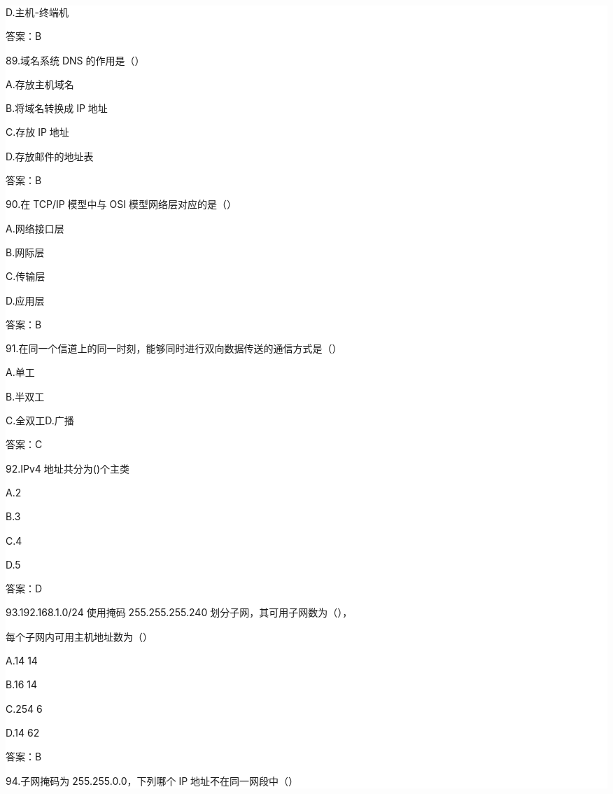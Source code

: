 D.主机-终端机

答案：B

89.域名系统 DNS 的作用是（）

A.存放主机域名

B.将域名转换成 IP 地址

C.存放 IP 地址

D.存放邮件的地址表

答案：B

90.在 TCP/IP 模型中与 OSI 模型网络层对应的是（）

A.网络接口层

B.网际层

C.传输层

D.应用层

答案：B

91.在同一个信道上的同一时刻，能够同时进行双向数据传送的通信方式是（）

A.单工

B.半双工

C.全双工D.广播

答案：C

92.IPv4 地址共分为()个主类

A.2

B.3

C.4

D.5

答案：D

93.192.168.1.0/24 使用掩码 255.255.255.240 划分子网，其可用子网数为（），

每个子网内可用主机地址数为（）

A.14 14

B.16 14

C.254 6

D.14 62

答案：B

94.子网掩码为 255.255.0.0，下列哪个 IP 地址不在同一网段中（）
